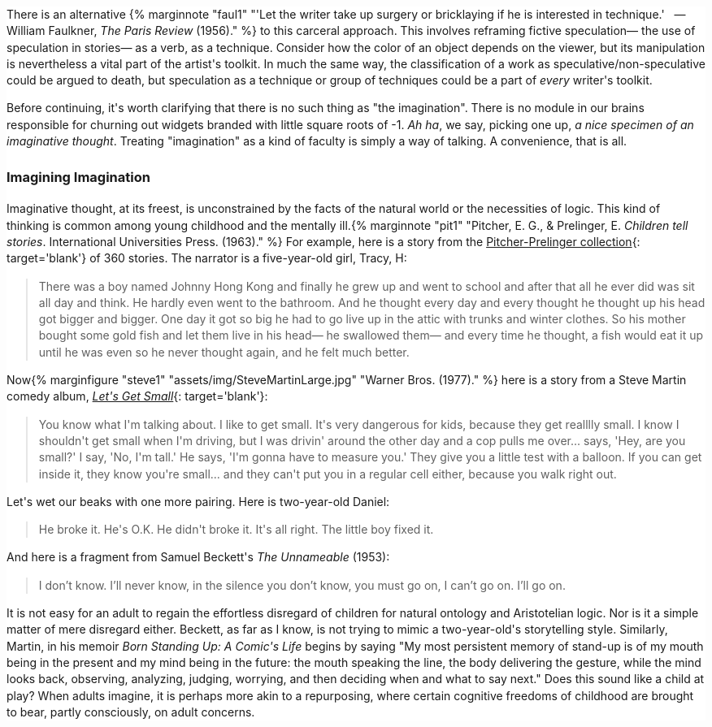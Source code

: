 There is an alternative {% marginnote "faul1" "'Let the writer take up surgery or bricklaying if  he is interested in technique.' &nbsp; &mdash;William Faulkner, _The Paris Review_ (1956)." %} to this carceral approach. This involves reframing fictive speculation&mdash; the use of speculation in stories&mdash; as a verb, as a technique. Consider how the color of an object depends on the viewer, but its manipulation is nevertheless a vital part of the artist's toolkit. In much the same way, the classification of a work as speculative/non-speculative could be argued to death, but speculation as a technique or group of techniques could be a part of _every_ writer's toolkit. 

Before continuing, it's worth clarifying that there is no such thing as "the imagination". There is no module in our brains responsible for churning out widgets branded with little square roots of -1. _Ah ha_, we say, picking one up, _a nice specimen of an imaginative thought_. Treating "imagination" as a kind of faculty is simply a way of talking. A convenience, that is all. 

### Imagining Imagination 

Imaginative thought, at its freest, is unconstrained by the facts of the natural world or the necessities of logic.  This kind of thinking is common among young childhood and the mentally ill.{% marginnote "pit1" "Pitcher, E. G., & Prelinger, E. _Children tell stories_. International Universities Press. (1963)." %} For example, here is a story from the [Pitcher-Prelinger collection](https://psycnet.apa.org/record/1964-07977-000){: target='blank'} of 360 stories. The narrator is a five-year-old girl, Tracy, H: 

>There was a boy named Johnny Hong Kong and finally he grew up and went to school and after that all he ever did was sit all day and think. He hardly even went to the bathroom. And he thought every day and every thought he thought up his head got bigger and bigger. One day it got so big he had to go live up in the attic with trunks and winter clothes. So his mother bought some gold fish and let them live in his head&mdash; he swallowed them&mdash; and every time he thought, a fish would eat it up until he was even so he never thought again, and he felt much better.

Now{% marginfigure "steve1" "assets/img/SteveMartinLarge.jpg" "Warner Bros. (1977)." %} here is a story from a Steve Martin comedy album, [_Let's Get Small_](https://en.wikipedia.org/wiki/Let%27s_Get_Small){: target='blank'}:

>You know what I'm talking about. I like to get small. It's very dangerous for kids, because they get realllly small. I know I shouldn't get small when I'm driving, but I was drivin' around the other day and a cop pulls me over... says, 'Hey, are you small?' I say, 'No, I'm tall.' He says, 'I'm gonna have to measure you.' They give you a little test with a balloon. If you can get inside it, they know you're small... and they can't put you in a regular cell either, because you walk right out. 

Let's wet our beaks with one more pairing. Here is two-year-old Daniel:

>He broke it. He's O.K. He didn't broke it. It's all right. The little boy fixed it.

And here is a fragment from Samuel Beckett's _The Unnameable_ (1953):

>I don’t know. I’ll never know, in the silence you don’t know, you must go on, I can’t go on. I’ll go on. 

It is not easy for an adult to regain the effortless disregard of children for natural ontology and Aristotelian logic. Nor is it a simple matter of mere disregard either. Beckett, as far as I know, is not trying to mimic a two-year-old's storytelling style. Similarly, Martin, in his memoir _Born Standing Up: A Comic's Life_ begins by saying "My most persistent memory of stand-up is of my mouth being in the present and my mind being in the future: the mouth speaking the line, the body delivering the gesture, while the mind looks back, observing, analyzing, judging, worrying, and then deciding when and what to say next." Does this sound like a child at play? When adults imagine, it is perhaps more akin to a repurposing, where certain cognitive freedoms of childhood are brought to bear, partly consciously, on adult concerns. 
